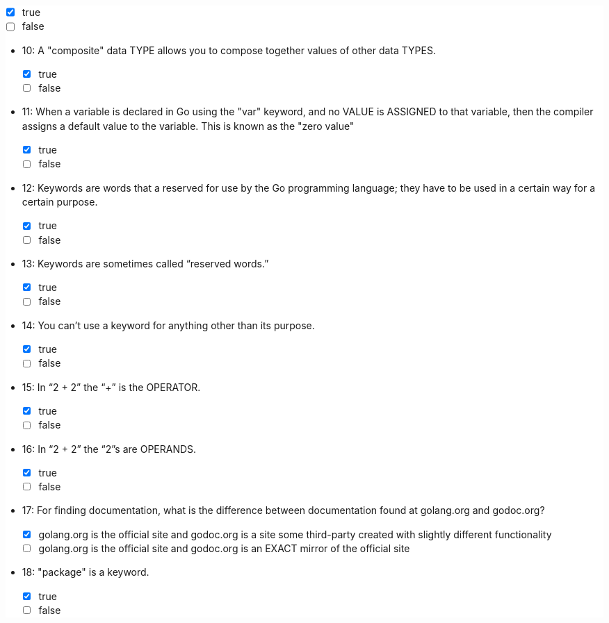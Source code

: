   - [x] true
  - [ ] false
  
- 10:
  A "composite" data TYPE allows you to compose together values of other data TYPES.

  - [x] true
  - [ ] false

- 11:
  When a variable is declared in Go using the "var" keyword, and no VALUE is ASSIGNED to that variable, then the compiler assigns a default value to the variable. This is known as the "zero value"

  - [x] true
  - [ ] false

- 12:
  Keywords are words that a reserved for use by the Go programming language; they have to be used in a certain way for a certain purpose.

  - [x] true
  - [ ] false

- 13:
  Keywords are sometimes called “reserved words.”

  - [x] true
  - [ ] false

- 14:
  You can’t use a keyword for anything other than its purpose.

  - [x] true
  - [ ] false

- 15:
  In “2 + 2” the “+” is the OPERATOR.

  - [x] true
  - [ ] false

- 16:
  In “2 + 2” the “2”s are OPERANDS.

  - [x] true
  - [ ] false

- 17:
  For finding documentation, what is the difference between documentation found at golang.org and godoc.org?

  - [x] golang.org is the official site and godoc.org is a site some third-party created with slightly different functionality
  - [ ] golang.org is the official site and godoc.org is an EXACT mirror of the official site

- 18:
  "package" is a keyword.

  - [x] true
  - [ ] false
